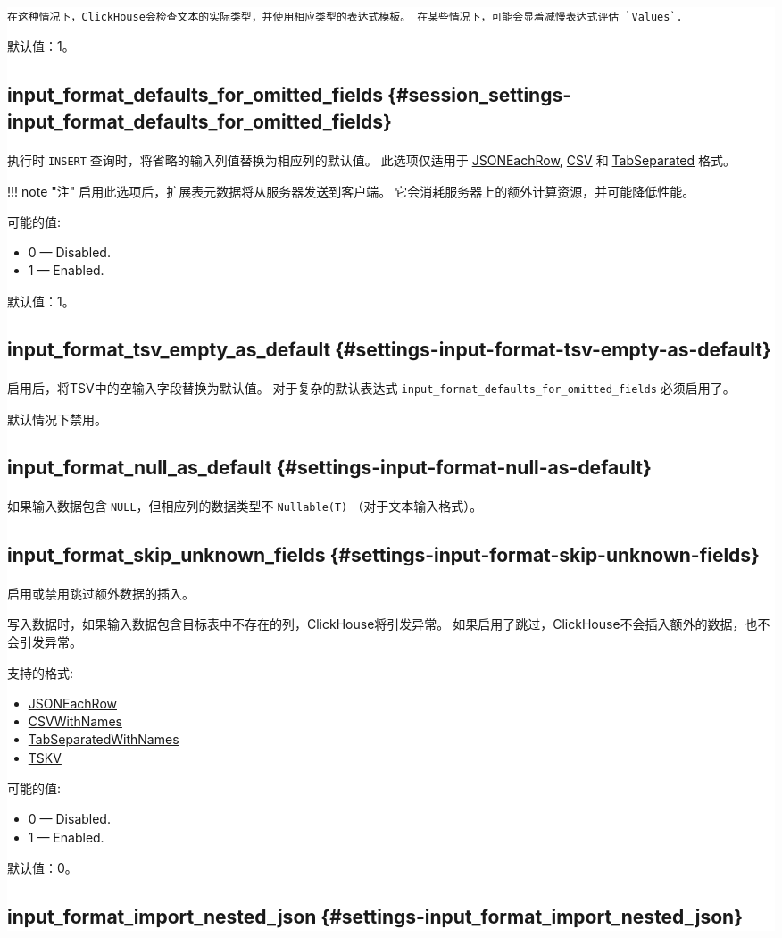     在这种情况下，ClickHouse会检查文本的实际类型，并使用相应类型的表达式模板。 在某些情况下，可能会显着减慢表达式评估 `Values`.

默认值：1。

## input_format_defaults_for_omitted_fields {#session_settings-input_format_defaults_for_omitted_fields}

执行时 `INSERT` 查询时，将省略的输入列值替换为相应列的默认值。 此选项仅适用于 [JSONEachRow](../../interfaces/formats.md#jsoneachrow), [CSV](../../interfaces/formats.md#csv) 和 [TabSeparated](../../interfaces/formats.md#tabseparated) 格式。

!!! note "注"
    启用此选项后，扩展表元数据将从服务器发送到客户端。 它会消耗服务器上的额外计算资源，并可能降低性能。

可能的值:

-   0 — Disabled.
-   1 — Enabled.

默认值：1。

## input_format_tsv_empty_as_default {#settings-input-format-tsv-empty-as-default}

启用后，将TSV中的空输入字段替换为默认值。 对于复杂的默认表达式 `input_format_defaults_for_omitted_fields` 必须启用了。

默认情况下禁用。

## input_format_null_as_default {#settings-input-format-null-as-default}

如果输入数据包含 `NULL`，但相应列的数据类型不 `Nullable(T)` （对于文本输入格式）。

## input_format_skip_unknown_fields {#settings-input-format-skip-unknown-fields}

启用或禁用跳过额外数据的插入。

写入数据时，如果输入数据包含目标表中不存在的列，ClickHouse将引发异常。 如果启用了跳过，ClickHouse不会插入额外的数据，也不会引发异常。

支持的格式:

-   [JSONEachRow](../../interfaces/formats.md#jsoneachrow)
-   [CSVWithNames](../../interfaces/formats.md#csvwithnames)
-   [TabSeparatedWithNames](../../interfaces/formats.md#tabseparatedwithnames)
-   [TSKV](../../interfaces/formats.md#tskv)

可能的值:

-   0 — Disabled.
-   1 — Enabled.

默认值：0。

## input_format_import_nested_json {#settings-input_format_import_nested_json}
